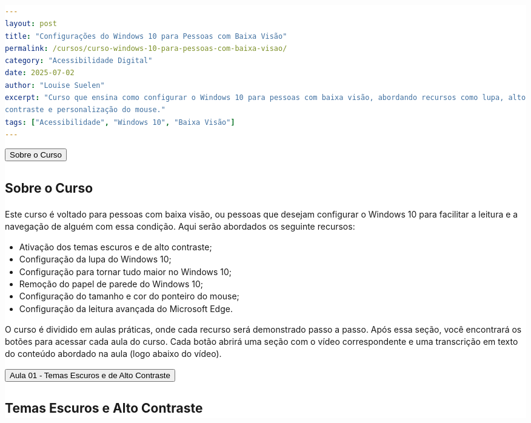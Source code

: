 ```yaml
---
layout: post
title: "Configurações do Windows 10 para Pessoas com Baixa Visão"
permalink: /cursos/curso-windows-10-para-pessoas-com-baixa-visao/
category: "Acessibilidade Digital"
date: 2025-07-02
author: "Louise Suelen"
excerpt: "Curso que ensina como configurar o Windows 10 para pessoas com baixa visão, abordando recursos como lupa, alto contraste e personalização do mouse."
tags: ["Acessibilidade", "Windows 10", "Baixa Visão"]
---
```


<button class="btn btn-outline-light w-100 mt-2 mb-2" type="button" data-bs-toggle="collapse" data-bs-target="#introducao" aria-expanded="false" aria-controls="introducao">
    Sobre o Curso
</button>

<div class="collapse mb-4" id="introducao">
    <h2 id="sobre-o-curso">
        Sobre o Curso
    </h2>
    <p>
        Este curso é voltado para pessoas com baixa visão, ou pessoas que desejam configurar o Windows 10 para facilitar a leitura e a navegação de alguém com essa condição. Aqui serão abordados os seguinte recursos:
    </p>
    <ul>
        <li>Ativação dos temas escuros e de alto contraste;</li>
        <li>Configuração da lupa do Windows 10;</li>
        <li>Configuração para tornar tudo maior no Windows 10;</li>
        <li>Remoção do papel de parede do Windows 10;</li>
        <li>Configuração do tamanho e cor do ponteiro do mouse;</li>
        <li>Configuração da leitura avançada do Microsoft Edge.</li>
    </ul>
    <p>
        O curso é dividido em aulas práticas, onde cada recurso será demonstrado passo a passo.
        Após essa seção, você encontrará os botões para acessar cada aula do curso. Cada botão abrirá uma seção com o vídeo correspondente e uma transcrição em texto do conteúdo abordado na aula (logo abaixo do vídeo).
    </p>
</div>

<button class="btn btn-outline-light w-100 mt-2 mb-2" type="button" data-bs-toggle="collapse" data-bs-target="#aula01" aria-expanded="false" aria-controls="aula01">
    Aula 01 - Temas Escuros e de Alto Contraste
</button>

<div class="collapse mb-4" id="aula01">
    <h2 id="temas-escuros-e-alto-contraste">
        Temas Escuros e Alto Contraste
    </h2>
